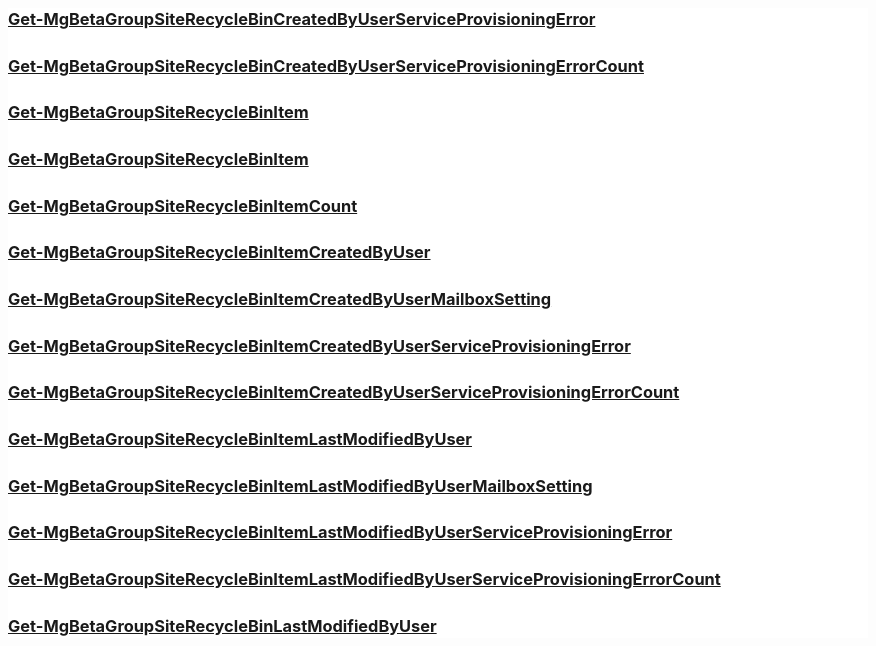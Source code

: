 ### [Get-MgBetaGroupSiteRecycleBinCreatedByUserServiceProvisioningError](Get-MgBetaGroupSiteRecycleBinCreatedByUserServiceProvisioningError.md)

### [Get-MgBetaGroupSiteRecycleBinCreatedByUserServiceProvisioningErrorCount](Get-MgBetaGroupSiteRecycleBinCreatedByUserServiceProvisioningErrorCount.md)

### [Get-MgBetaGroupSiteRecycleBinItem](Get-MgBetaGroupSiteRecycleBinItem.md)

### [Get-MgBetaGroupSiteRecycleBinItem](Get-MgBetaGroupSiteRecycleBinItem.md)

### [Get-MgBetaGroupSiteRecycleBinItemCount](Get-MgBetaGroupSiteRecycleBinItemCount.md)

### [Get-MgBetaGroupSiteRecycleBinItemCreatedByUser](Get-MgBetaGroupSiteRecycleBinItemCreatedByUser.md)

### [Get-MgBetaGroupSiteRecycleBinItemCreatedByUserMailboxSetting](Get-MgBetaGroupSiteRecycleBinItemCreatedByUserMailboxSetting.md)

### [Get-MgBetaGroupSiteRecycleBinItemCreatedByUserServiceProvisioningError](Get-MgBetaGroupSiteRecycleBinItemCreatedByUserServiceProvisioningError.md)

### [Get-MgBetaGroupSiteRecycleBinItemCreatedByUserServiceProvisioningErrorCount](Get-MgBetaGroupSiteRecycleBinItemCreatedByUserServiceProvisioningErrorCount.md)

### [Get-MgBetaGroupSiteRecycleBinItemLastModifiedByUser](Get-MgBetaGroupSiteRecycleBinItemLastModifiedByUser.md)

### [Get-MgBetaGroupSiteRecycleBinItemLastModifiedByUserMailboxSetting](Get-MgBetaGroupSiteRecycleBinItemLastModifiedByUserMailboxSetting.md)

### [Get-MgBetaGroupSiteRecycleBinItemLastModifiedByUserServiceProvisioningError](Get-MgBetaGroupSiteRecycleBinItemLastModifiedByUserServiceProvisioningError.md)

### [Get-MgBetaGroupSiteRecycleBinItemLastModifiedByUserServiceProvisioningErrorCount](Get-MgBetaGroupSiteRecycleBinItemLastModifiedByUserServiceProvisioningErrorCount.md)

### [Get-MgBetaGroupSiteRecycleBinLastModifiedByUser](Get-MgBetaGroupSiteRecycleBinLastModifiedByUser.md)
